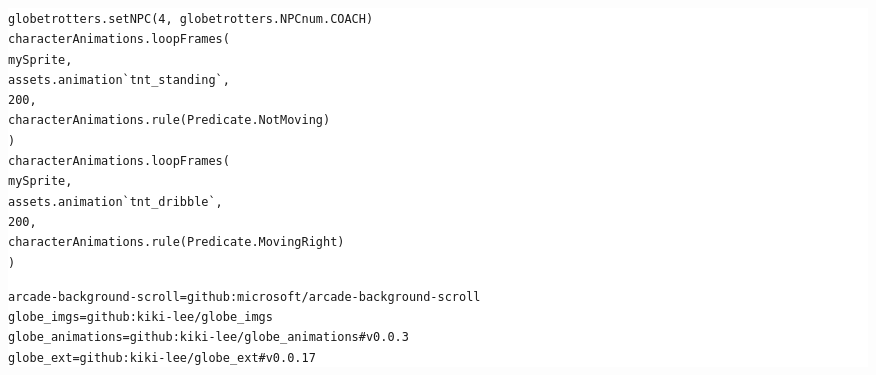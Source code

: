 ```ghost
globetrotters.setNPC(4, globetrotters.NPCnum.COACH)
characterAnimations.loopFrames(
mySprite,
assets.animation`tnt_standing`,
200,
characterAnimations.rule(Predicate.NotMoving)
)
characterAnimations.loopFrames(
mySprite,
assets.animation`tnt_dribble`,
200,
characterAnimations.rule(Predicate.MovingRight)
)
```


```package
arcade-background-scroll=github:microsoft/arcade-background-scroll
globe_imgs=github:kiki-lee/globe_imgs
globe_animations=github:kiki-lee/globe_animations#v0.0.3
globe_ext=github:kiki-lee/globe_ext#v0.0.17
```
